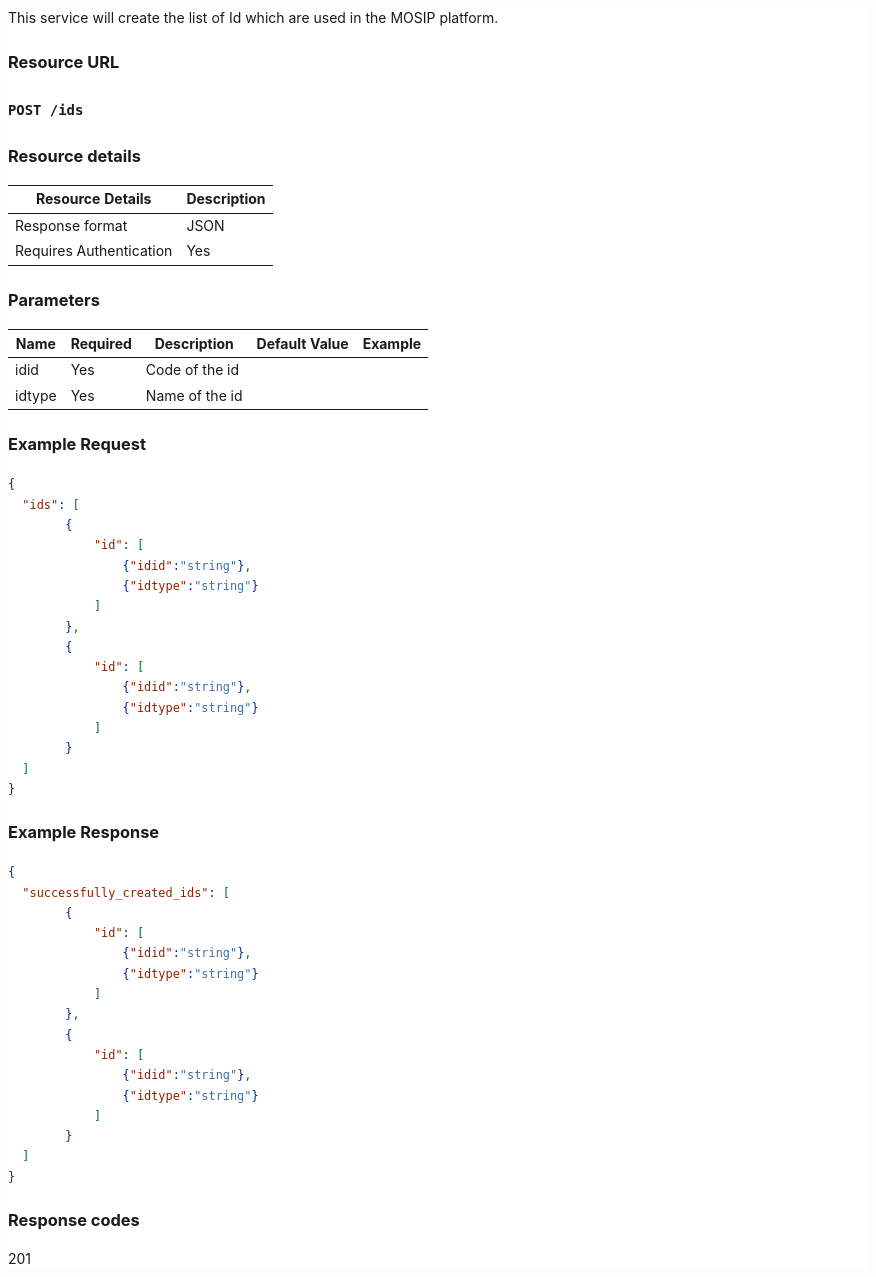 This service will create the list of Id which are used in the MOSIP platform. 

### Resource URL
### `POST /ids`

### Resource details

Resource Details | Description
------------ | -------------
Response format | JSON
Requires Authentication | Yes

### Parameters
Name | Required | Description | Default Value | Example
-----|----------|-------------|---------------|--------
idid|Yes|Code of the id| | 
idtype|Yes|Name of the id| | 

### Example Request
```JSON
{
  "ids": [
		{ 
			"id": [
				{"idid":"string"},
				{"idtype":"string"}
			]
		}, 
		{ 
			"id": [
				{"idid":"string"},
				{"idtype":"string"}
			]
		}
  ]
}
```
### Example Response
```JSON
{
  "successfully_created_ids": [
		{ 
			"id": [
				{"idid":"string"},
				{"idtype":"string"}
			]
		}, 
		{ 
			"id": [
				{"idid":"string"},
				{"idtype":"string"}
			]
		}
  ]
}
```
### Response codes
201
